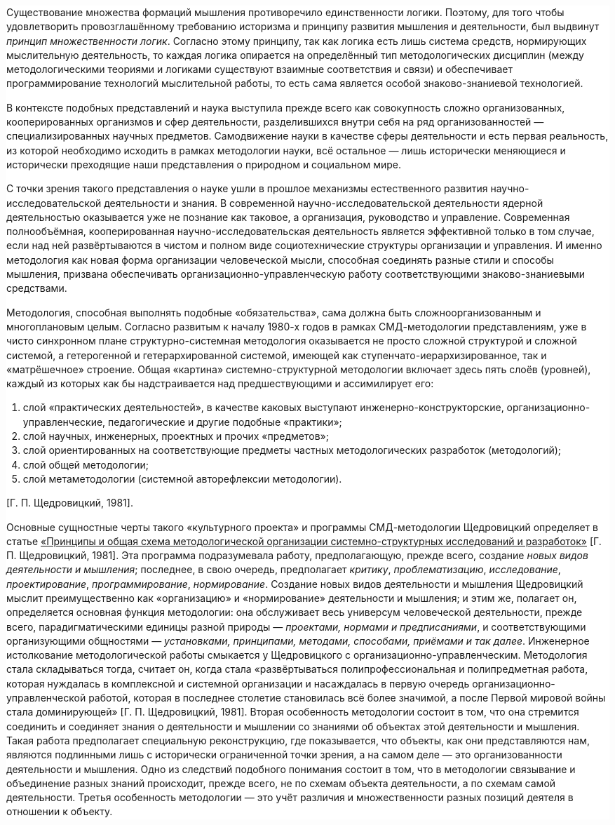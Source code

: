 Существование множества формаций мышления противоречило единственности логики. Поэтому, для того чтобы удовлетворить провозглашённому требованию историзма и принципу развития мышления и деятельности, был выдвинут _принцип множественности логик_. Согласно этому принципу, так как логика есть лишь система средств, нормирующих мыслительную деятельность, то каждая логика опирается на определённый тип методологических дисциплин (между методологическими теориями и логиками существуют взаимные соответствия и связи) и обеспечивает программирование технологий мыслительной работы, то есть сама является особой знаково-знаниевой технологией.

В контексте подобных представлений и наука выступила прежде всего как совокупность сложно организованных, кооперированных организмов и сфер деятельности, разделившихся внутри себя на ряд организованностей — специализированных научных предметов. Самодвижение науки в качестве сферы деятельности и есть первая реальность, из которой необходимо исходить в рамках методологии науки, всё остальное — лишь исторически меняющиеся и исторически преходящие наши представления о природном и социальном мире.

С точки зрения такого представления о науке ушли в прошлое механизмы естественного развития научно-исследовательской деятельности и знания. В современной научно-исследовательской деятельности ядерной деятельностью оказывается уже не познание как таковое, а организация, руководство и управление. Современная полнообъёмная, кооперированная научно-исследовательская деятельность является эффективной только в том случае, если над ней развёртываются в чистом и полном виде социотехнические структуры организации и управления. И именно методология как новая форма организации человеческой мысли, способная соединять разные стили и способы мышления, призвана обеспечивать организационно-управленческую работу соответствующими знаково-знаниевыми средствами.

Методология, способная выполнять подобные «обязательства», сама должна быть сложноорганизованным и многоплановым целым. Согласно развитым к началу 1980-х годов в рамках СМД-методологии представлениям, уже в чисто синхронном плане структурно-системная методология оказывается не просто сложной структурой и сложной системой, а гетерогенной и гетерархированной системой, имеющей как ступенчато-иерархизированное, так и «матрёшечное» строение. Общая «картина» системно-структурной методологии включает здесь пять слоёв (уровней), каждый из которых как бы надстраивается над предшествующими и ассимилирует его:

1. слой «практических деятельностей», в качестве каковых выступают инженерно-конструкторские, организационно-управленческие, педагогические и другие подобные «практики»;
2. слой научных, инженерных, проектных и прочих «предметов»;
3. слой ориентированных на соответствующие предметы частных методологических разработок (методологий);
4. слой общей методологии;
5. слой метаметодологии (системной авторефлексии методологии).

[Г. П. Щедровицкий, 1981].

Основные сущностные черты такого «культурного проекта» и программы СМД-методологии Щедровицкий определяет в статье [«Принципы и общая схема методологической организации системно-структурных исследований и разработок»](https://gtmarket.ru/library/basis/3961/3967) [Г. П. Щедровицкий, 1981]. Эта программа подразумевала работу, предполагающую, прежде всего, создание _новых видов деятельности и мышления_; последнее, в свою очередь, предполагает _критику_, _проблематизацию_, _исследование_, _проектирование_, _программирование_, _нормирование_. Создание новых видов деятельности и мышления Щедровицкий мыслит преимущественно как «организацию» и «нормирование» деятельности и мышления; и этим же, полагает он, определяется основная функция методологии: она обслуживает весь универсум человеческой деятельности, прежде всего, парадигматическими единицы разной природы — _проектами, нормами и предписаниями_, и соответствующими организующими общностями — _установками, принципами, методами, способами, приёмами и так далее_. Инженерное истолкование методологической работы смыкается у Щедровицкого с организационно-управленческим. Методология стала складываться тогда, считает он, когда стала «развёртываться полипрофессиональная и полипредметная работа, которая нуждалась в комплексной и системной организации и насаждалась в первую очередь организационно-управленческой работой, которая в последнее столетие становилась всё более значимой, а после Первой мировой войны стала доминирующей» [Г. П. Щедровицкий, 1981]. Вторая особенность методологии состоит в том, что она стремится соединить и соединяет знания о деятельности и мышлении со знаниями об объектах этой деятельности и мышления. Такая работа предполагает специальную реконструкцию, где показывается, что объекты, как они представляются нам, являются подлинными лишь с исторически ограниченной точки зрения, а на самом деле — это организованности деятельности и мышления. Одно из следствий подобного понимания состоит в том, что в методологии связывание и объединение разных знаний происходит, прежде всего, не по схемам объекта деятельности, а по схемам самой деятельности. Третья особенность методологии — это учёт различия и множественности разных позиций деятеля в отношении к объекту.
